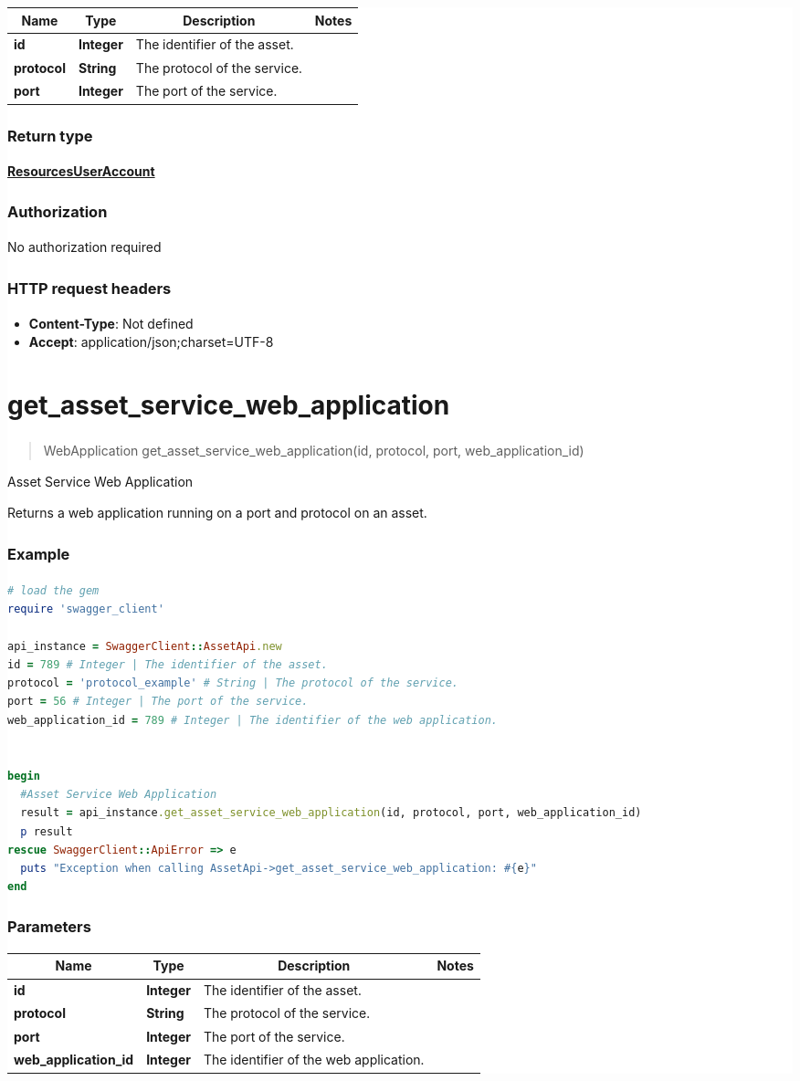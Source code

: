 Name | Type | Description  | Notes
------------- | ------------- | ------------- | -------------
 **id** | **Integer**| The identifier of the asset. | 
 **protocol** | **String**| The protocol of the service. | 
 **port** | **Integer**| The port of the service. | 

### Return type

[**ResourcesUserAccount**](ResourcesUserAccount.md)

### Authorization

No authorization required

### HTTP request headers

 - **Content-Type**: Not defined
 - **Accept**: application/json;charset=UTF-8



# **get_asset_service_web_application**
> WebApplication get_asset_service_web_application(id, protocol, port, web_application_id)

Asset Service Web Application

Returns a web application running on a port and protocol on an asset.

### Example
```ruby
# load the gem
require 'swagger_client'

api_instance = SwaggerClient::AssetApi.new
id = 789 # Integer | The identifier of the asset.
protocol = 'protocol_example' # String | The protocol of the service.
port = 56 # Integer | The port of the service.
web_application_id = 789 # Integer | The identifier of the web application.


begin
  #Asset Service Web Application
  result = api_instance.get_asset_service_web_application(id, protocol, port, web_application_id)
  p result
rescue SwaggerClient::ApiError => e
  puts "Exception when calling AssetApi->get_asset_service_web_application: #{e}"
end
```

### Parameters

Name | Type | Description  | Notes
------------- | ------------- | ------------- | -------------
 **id** | **Integer**| The identifier of the asset. | 
 **protocol** | **String**| The protocol of the service. | 
 **port** | **Integer**| The port of the service. | 
 **web_application_id** | **Integer**| The identifier of the web application. | 
